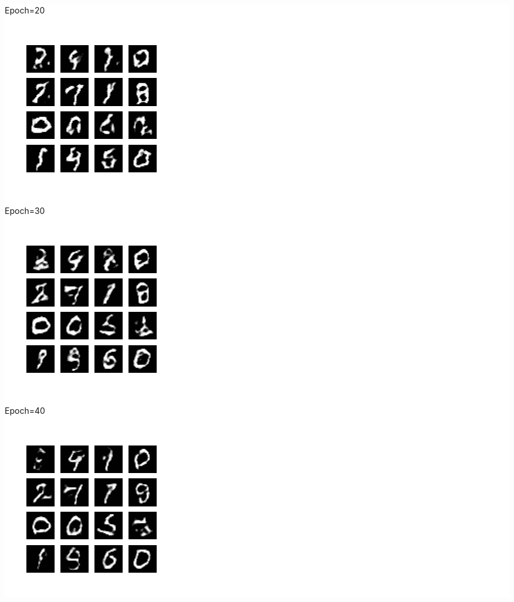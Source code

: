 Epoch=20

![](img/832c33d98c4b8402f18df3070deed1f6.png)

Epoch=30

![](img/8bb5ca1a96d54d78df2611e011f7f511.png)

Epoch=40

![](img/46a633304bc8b1696d5dd0e33575da09.png)

